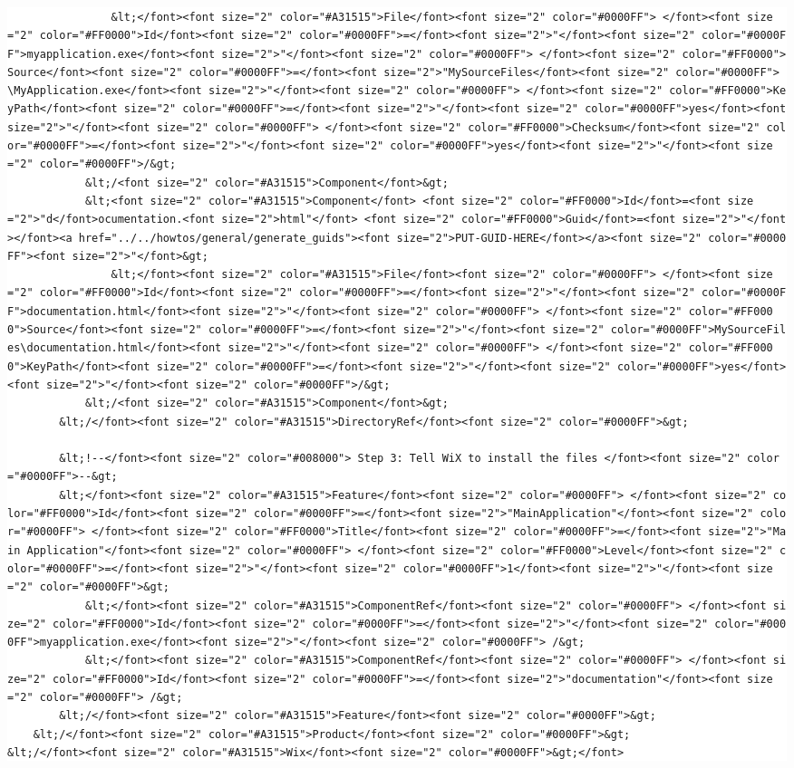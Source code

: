 ```
                &lt;</font><font size="2" color="#A31515">File</font><font size="2" color="#0000FF"> </font><font size="2" color="#FF0000">Id</font><font size="2" color="#0000FF">=</font><font size="2">"</font><font size="2" color="#0000FF">myapplication.exe</font><font size="2">"</font><font size="2" color="#0000FF"> </font><font size="2" color="#FF0000">Source</font><font size="2" color="#0000FF">=</font><font size="2">"MySourceFiles</font><font size="2" color="#0000FF">\MyApplication.exe</font><font size="2">"</font><font size="2" color="#0000FF"> </font><font size="2" color="#FF0000">KeyPath</font><font size="2" color="#0000FF">=</font><font size="2">"</font><font size="2" color="#0000FF">yes</font><font size="2">"</font><font size="2" color="#0000FF"> </font><font size="2" color="#FF0000">Checksum</font><font size="2" color="#0000FF">=</font><font size="2">"</font><font size="2" color="#0000FF">yes</font><font size="2">"</font><font size="2" color="#0000FF">/&gt;
            &lt;/<font size="2" color="#A31515">Component</font>&gt;
            &lt;<font size="2" color="#A31515">Component</font> <font size="2" color="#FF0000">Id</font>=<font size="2">"d</font>ocumentation.<font size="2">html"</font> <font size="2" color="#FF0000">Guid</font>=<font size="2">"</font></font><a href="../../howtos/general/generate_guids"><font size="2">PUT-GUID-HERE</font></a><font size="2" color="#0000FF"><font size="2">"</font>&gt;
                &lt;</font><font size="2" color="#A31515">File</font><font size="2" color="#0000FF"> </font><font size="2" color="#FF0000">Id</font><font size="2" color="#0000FF">=</font><font size="2">"</font><font size="2" color="#0000FF">documentation.html</font><font size="2">"</font><font size="2" color="#0000FF"> </font><font size="2" color="#FF0000">Source</font><font size="2" color="#0000FF">=</font><font size="2">"</font><font size="2" color="#0000FF">MySourceFiles\documentation.html</font><font size="2">"</font><font size="2" color="#0000FF"> </font><font size="2" color="#FF0000">KeyPath</font><font size="2" color="#0000FF">=</font><font size="2">"</font><font size="2" color="#0000FF">yes</font><font size="2">"</font><font size="2" color="#0000FF">/&gt;
            &lt;/<font size="2" color="#A31515">Component</font>&gt;
        &lt;/</font><font size="2" color="#A31515">DirectoryRef</font><font size="2" color="#0000FF">&gt;

        &lt;!--</font><font size="2" color="#008000"> Step 3: Tell WiX to install the files </font><font size="2" color="#0000FF">--&gt;
        &lt;</font><font size="2" color="#A31515">Feature</font><font size="2" color="#0000FF"> </font><font size="2" color="#FF0000">Id</font><font size="2" color="#0000FF">=</font><font size="2">"MainApplication"</font><font size="2" color="#0000FF"> </font><font size="2" color="#FF0000">Title</font><font size="2" color="#0000FF">=</font><font size="2">"Main Application"</font><font size="2" color="#0000FF"> </font><font size="2" color="#FF0000">Level</font><font size="2" color="#0000FF">=</font><font size="2">"</font><font size="2" color="#0000FF">1</font><font size="2">"</font><font size="2" color="#0000FF">&gt;
            &lt;</font><font size="2" color="#A31515">ComponentRef</font><font size="2" color="#0000FF"> </font><font size="2" color="#FF0000">Id</font><font size="2" color="#0000FF">=</font><font size="2">"</font><font size="2" color="#0000FF">myapplication.exe</font><font size="2">"</font><font size="2" color="#0000FF"> /&gt;
            &lt;</font><font size="2" color="#A31515">ComponentRef</font><font size="2" color="#0000FF"> </font><font size="2" color="#FF0000">Id</font><font size="2" color="#0000FF">=</font><font size="2">"documentation"</font><font size="2" color="#0000FF"> /&gt;
        &lt;/</font><font size="2" color="#A31515">Feature</font><font size="2" color="#0000FF">&gt;
    &lt;/</font><font size="2" color="#A31515">Product</font><font size="2" color="#0000FF">&gt;
&lt;/</font><font size="2" color="#A31515">Wix</font><font size="2" color="#0000FF">&gt;</font>
```
